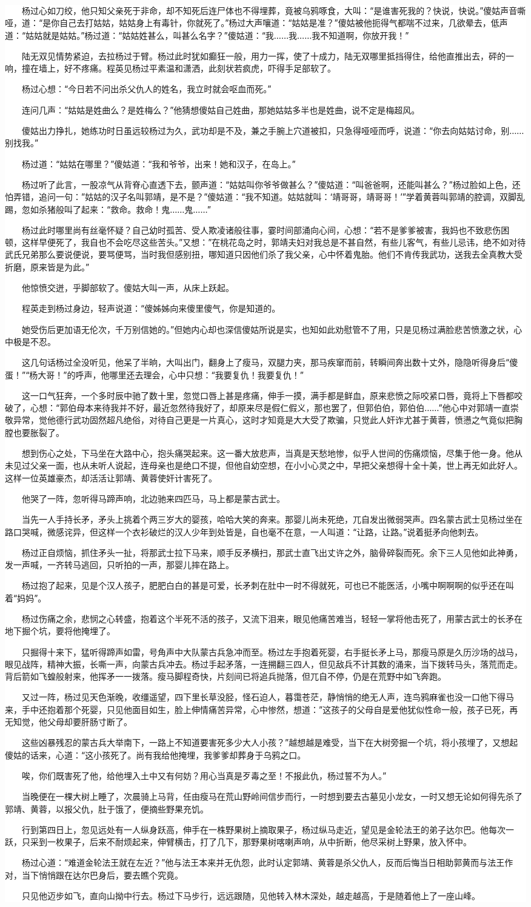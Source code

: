 　　杨过心如刀绞，他只知父亲死于非命，却不知死后连尸体也不得埋葬，竟被乌鸦啄食，大叫：“是谁害死我的？快说，快说。”傻姑声音嘶哑，道：“是你自己去打姑姑，姑姑身上有毒针，你就死了。”杨过大声嚷道：“姑姑是准？”傻姑被他扼得气都喘不过来，几欲晕去，低声道：“姑姑就是姑姑。”杨过道：“姑姑姓甚么，叫甚么名字？”傻姑道：“我……我……我不知道啊，你放开我！”

　　陆无双见情势紧迫，去拉杨过于臂。杨过此时犹如癫狂一般，用力一挥，使了十成力，陆无双哪里抵挡得住，给他直推出去，砰的一响，撞在墙上，好不疼痛。程英见杨过平素温和潇洒，此刻状若疯虎，吓得手足部软了。

　　杨过心想：“今日若不问出杀父仇人的姓名，我立时就会呕血而死。”

　　连问几声：“姑姑是姓曲么？是姓梅么？”他猜想傻姑自己姓曲，那她姑姑多半也是姓曲，说不定是梅超风。

　　傻姑出力挣扎，她练功时日虽远较杨过为久，武功却是不及，兼之手腕上穴道被扣，只急得哑哑而呼，说道：“你去向姑姑讨命，别……别找我。”

　　杨过道：“姑姑在哪里？”傻姑道：“我和爷爷，出来！她和汉子，在岛上。”

　　杨过听了此言，一股凉气从背脊心直透下去，颤声道：“姑姑叫你爷爷做甚么？”傻姑道：“叫爸爸啊，还能叫甚么？”杨过脸如上色，还怕弄错，追问一句：”姑姑的汉子名叫郭靖，是不是？”傻姑道：“我不知道。姑姑就叫：‘靖哥哥，靖哥哥！’”学着黄蓉叫郭靖的腔调，双脚乱踢，忽如杀猪般叫了起来：“救命。救命！鬼……鬼……”

　　杨过此时哪里尚有丝毫怀疑？自己幼时孤苦、受人欺凌诸般往事，霎时间部涌向心间，心想：“若不是爹爹被害，我妈也不致悲伤困顿，这样早便死了，我自也不会吃尽这些苦头。”又想：”在桃花岛之时，郭靖夫妇对我总是不甚自然，有些儿客气，有些儿忌讳，绝不如对待武氏兄弟那么要说便说，要骂便骂，当时我但感别扭，哪知道只因他们杀了我父亲，心中怀着鬼胎。他们不肯传我武功，送我去全真教大受折磨，原来皆是为此。”

　　他惊愤交迸，乎脚部软了。傻姑大叫一声，从床上跃起。

　　程英走到杨过身边，轻声说道：“傻姊姊向来傻里傻气，你是知道的。

　　她受伤后更加语无伦次，千万别信她的。”但她内心却也深信傻姑所说是实，也知如此劝慰管不了用，只是见杨过满脸悲苦愤激之状，心中极是不忍。

　　这几句话杨过全没听见，他呆了半晌，大叫出门，翻身上了瘦马，双腿力夹，那马疾窜而前，转瞬间奔出数十丈外，隐隐听得身后“傻蛋！”“杨大哥！”的呼声，他哪里还去理会，心中只想：“我要复仇！我要复仇！”

　　这一口气狂奔，一个多时辰中驰了数十里，忽觉口唇上甚是疼痛，伸手一摸，满手都是鲜血，原来悲愤之际咬紧口唇，竟将上下唇都咬破了，心想：“郭伯母本来待我并不好，最近忽然待我好了，却原来尽是假仁假义，那也罢了，但郭伯伯，郭伯伯……”他心中对郭靖一直崇敬异常，觉他德行武功固然超凡绝俗，对待自己更是一片真心，这时才知竟是大大受了欺骗，只觉此人奸诈尤甚于黄蓉，愤懑之气竟似把胸膛也要胀裂了。

　　想到伤心之处，下马坐在大路中心，抱头痛哭起来。这一番大放悲声，当真是天愁地惨，似乎人世间的伤痛烦恼，尽集于他一身。他从未见过父亲一面，也从未听人说起，连母亲也是绝口不提，但他自幼空想，在小小心灵之中，早把父亲想得十全十美，世上再无如此好人。这样一位英雄豪杰，却活活让郭靖、黄蓉使奸计害死了。

　　他哭了一阵，忽听得马蹄声响，北边驰来四匹马，马上都是蒙古武士。

　　当先一人手持长矛，矛头上挑着个两三岁大的婴孩，哈哈大笑的奔来。那婴儿尚未死绝，兀自发出微弱哭声。四名蒙古武士见杨过坐在路口哭喊，微感诧异，但这样一个衣衫破烂的汉人少年到处皆是，自也毫不在意，一人叫道：“让路，让路。”说着挺矛向他刺去。

　　杨过正自烦恼，抓住矛头一扯，将那武士拉下马来，顺手反矛横扫，那武士直飞出丈许之外，脑骨碎裂而死。余下三人见他如此神勇，发一声喊，一齐转马逃回，只听拍的一声，那婴儿摔在路上。

　　杨过抱了起来，见是个汉人孩子，肥肥白白的甚是可爱，长矛刺在肚中一时不得就死，可也已不能医活，小嘴中啊啊啊的似乎还在叫着“妈妈”。

　　杨过伤痛之余，悲悯之心转盛，抱着这个半死不活的孩子，又流下泪来，眼见他痛苦难当，轻轻一掌将他击死了，用蒙古武士的长矛在地下掘个坑，要将他掩埋了。

　　只掘得十来下，猛听得蹄声如雷，号角声中大队蒙古兵急冲而至。杨过左手抱着死婴，右手挺长矛上马，那瘦马原是久历沙场的战马，眼见战阵，精神大振，长嘶一声，向蒙古兵冲去。杨过手起矛落，一连搠翻三四人，但见敌兵不计其数的涌来，当下拨转马头，落荒而走。背后箭如飞蝗般射来，他挥矛一一拨落。瘦马脚程奇快，片刻间已将追兵抛落，但兀自不停，仍是在荒野中如飞奔跑。

　　又过一阵，杨过见天色渐晚，收缰遥望，四下里长草没胫，怪石迫人，暮霭苍茫，静悄悄的绝无人声，连鸟鸦麻雀也没一口他下得马来，手中还抱着那个死婴，只见他面目如生，脸上伸情痛苦异常，心中惨然，想道：”这孩子的父母自是爱他犹似性命一般，孩子已死，再无知觉，他父母却要肝肠寸断了。

　　这些凶暴残忍的蒙古兵大举南下，一路上不知道要害死多少大人小孩？”越想越是难受，当下在大树旁掘一个坑，将小孩埋了，又想起傻姑的话来，心道：“这小孩死了。尚有我给他掩埋，我爹爹却葬身于乌鸦之口。

　　唉，你们既害死了他，给他埋入土中又有何妨？用心当真是歹毒之至！不报此仇，杨过誓不为人。”

　　当晚便在一棵大树上睡了，次晨骑上马背，任由瘦马在荒山野岭间信步而行，一时想到要去古墓见小龙女，一时又想无论如何得先杀了郭靖、黄蓉，以报父仇，肚于饿了，便摘些野果充饥。

　　行到第四日上，忽见远处有一人纵身跃高，伸手在一株野果树上摘取果子，杨过纵马走近，望见是金轮法王的弟子达尔巴。他每次一跃，只采到一枚果子，后来不耐烦起来，伸臂横击，打了几下，那野果树喀喇声响，从中折断，他尽采树上野果，放入怀中。

　　杨过心道：“难道金轮法王就在左近？”他与法王本来并无仇怨，此时认定郭靖、黄蓉是杀父仇人，反而后悔当日相助郭黄而与法王作对，当下悄悄跟在达尔巴身后，要去瞧个究竟。

　　只见他迈步如飞，直向山拗中行去。杨过下马步行，远远跟随，见他转入林木深处，越走越高，于是随着他上了一座山峰。

